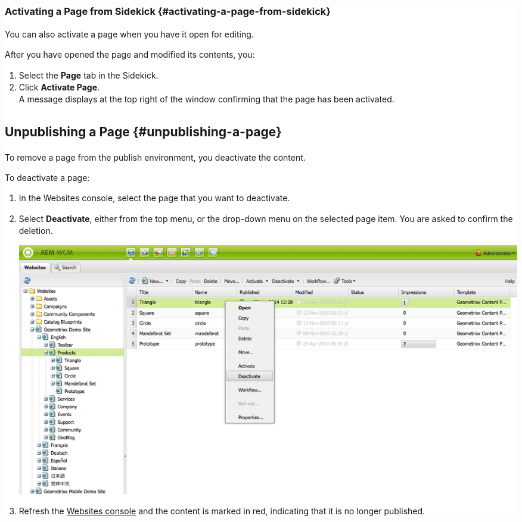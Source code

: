 ### Activating a Page from Sidekick {#activating-a-page-from-sidekick}

You can also activate a page when you have it open for editing.

After you have opened the page and modified its contents, you:

1. Select the **Page** tab in the Sidekick.
1. Click **Activate Page**.  
   A message displays at the top right of the window confirming that the page has been activated.

## Unpublishing a Page {#unpublishing-a-page}

To remove a page from the publish environment, you deactivate the content.

To deactivate a page:

1. In the Websites console, select the page that you want to deactivate.
1. Select **Deactivate**, either from the top menu, or the drop-down menu on the selected page item. You are asked to confirm the deletion.

   ![](assets/screen_shot_2012-02-08at14859pm.png)

1. Refresh the [Websites console](/sites/classic-ui-authoring/using/author-env-basic-handling.md#page-information-on-the-websites-console) and the content is marked in red, indicating that it is no longer published.

